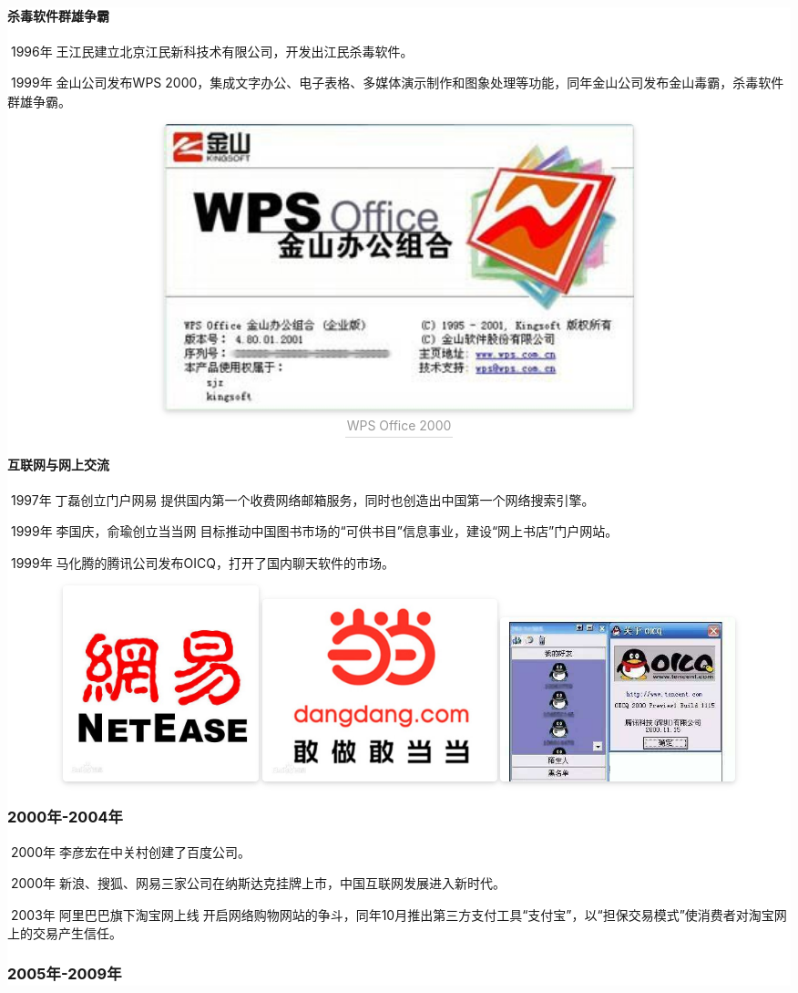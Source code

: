 #### 杀毒软件群雄争霸

​		1996年 王江民建立北京江民新科技术有限公司，开发出江民杀毒软件。

​		1999年 金山公司发布WPS 2000，集成文字办公、电子表格、多媒体演示制作和图象处理等功能，同年金山公司发布金山毒霸，杀毒软件群雄争霸。

<center>
    <img style="border-radius: 0.3125em;
    box-shadow: 0 2px 4px 0 rgba(34,36,38,.12),0 2px 10px 0 rgba(34,36,38,.08);" 
    src="https://github.com/XenonZhang/ChineseComHistory/blob/main/Pictures/%E8%BD%AF%E4%BB%B6%E4%B8%8E%E4%BA%92%E8%81%94%E7%BD%91/wps2000.jpg?raw=true" width = "60%" alt=""/>
    <br>    
    <div style="color:orange; border-bottom: 1px solid #d9d9d9;
    display: inline-block;
    color: #999;
    padding: 2px;">
      WPS Office 2000
  	</div>
</center>

#### 互联网与网上交流

​		1997年 丁磊创立门户网易 提供国内第一个收费网络邮箱服务，同时也创造出中国第一个网络搜索引擎。

​		1999年 李国庆，俞瑜创立当当网 目标推动中国图书市场的“可供书目”信息事业，建设“网上书店”门户网站。

​		1999年 马化腾的腾讯公司发布OICQ，打开了国内聊天软件的市场。

 <center>
    <img style="border-radius: 0.3125em;
    box-shadow: 0 2px 4px 0 rgba(34,36,38,.12),0 2px 10px 0 rgba(34,36,38,.08);" 
    src="https://github.com/XenonZhang/ChineseComHistory/blob/main/Pictures/%E8%BD%AF%E4%BB%B6%E4%B8%8E%E4%BA%92%E8%81%94%E7%BD%91/%E7%BD%91%E6%98%93.jpg?raw=true" width = "25%" alt=""/>
    <img style="border-radius: 0.3125em;
    box-shadow: 0 2px 4px 0 rgba(34,36,38,.12),0 2px 10px 0 rgba(34,36,38,.08);" 
    src="https://github.com/XenonZhang/ChineseComHistory/blob/main/Pictures/%E8%BD%AF%E4%BB%B6%E4%B8%8E%E4%BA%92%E8%81%94%E7%BD%91/%E5%BD%93%E5%BD%93.jpg?raw=true" width = "30%" alt=""/>
    <img style="border-radius: 0.3125em;
    box-shadow: 0 2px 4px 0 rgba(34,36,38,.12),0 2px 10px 0 rgba(34,36,38,.08);" 
    src="https://github.com/XenonZhang/ChineseComHistory/blob/main/Pictures/%E8%BD%AF%E4%BB%B6%E4%B8%8E%E4%BA%92%E8%81%94%E7%BD%91/oicq.jpg?raw=true" width = "30%" alt=""/>
    <br>
</center>

### 2000年-2004年

​		2000年 李彦宏在中关村创建了百度公司。	

​		2000年 新浪、搜狐、网易三家公司在纳斯达克挂牌上市，中国互联网发展进入新时代。

​		2003年 阿里巴巴旗下淘宝网上线 开启网络购物网站的争斗，同年10月推出第三方支付工具“支付宝”，以“担保交易模式”使消费者对淘宝网上的交易产生信任。

### 2005年-2009年
